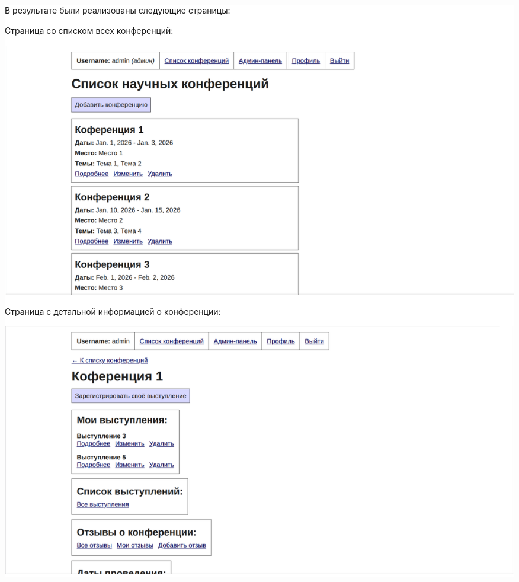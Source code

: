 ```html title="scientific_conferences_list/templates/conferences/conference_detail.html"
```

В результате были реализованы следующие страницы:

Страница со списком всех конференций:

![1](../img/lab_2/lw/1.png)

Страница с детальной информацией о конференции:

![2](../img/lab_2/lw/2.png)
